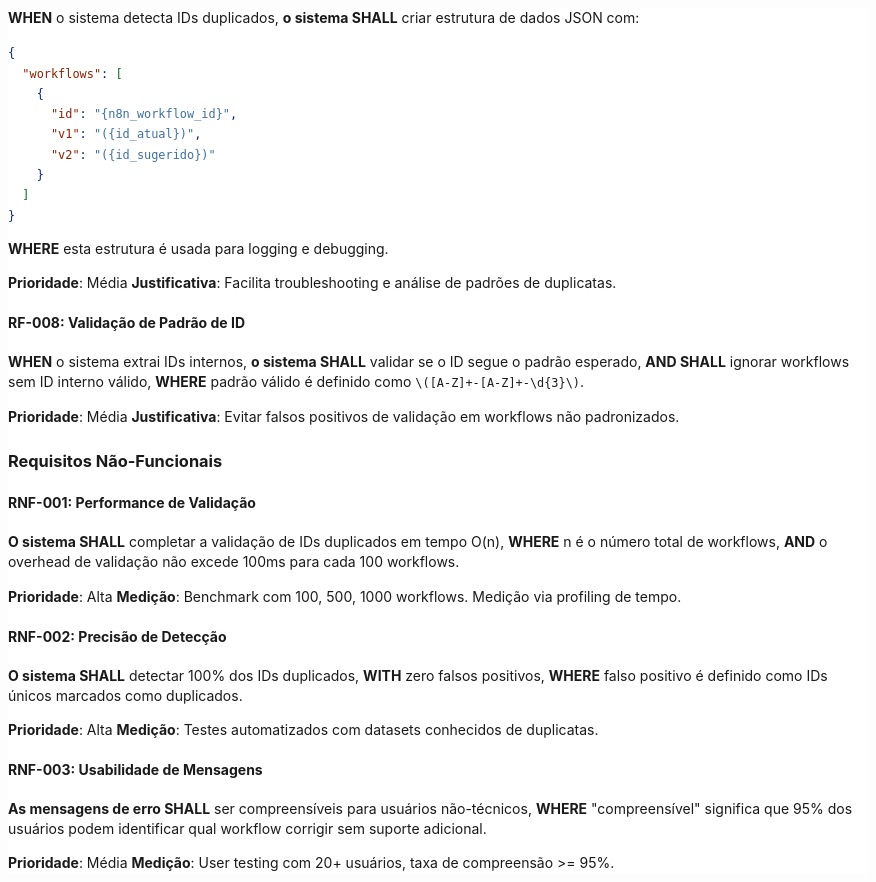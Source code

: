**WHEN** o sistema detecta IDs duplicados,
**o sistema SHALL** criar estrutura de dados JSON com:
```json
{
  "workflows": [
    {
      "id": "{n8n_workflow_id}",
      "v1": "({id_atual})",
      "v2": "({id_sugerido})"
    }
  ]
}
```
**WHERE** esta estrutura é usada para logging e debugging.

**Prioridade**: Média
**Justificativa**: Facilita troubleshooting e análise de padrões de duplicatas.

#### RF-008: Validação de Padrão de ID

**WHEN** o sistema extrai IDs internos,
**o sistema SHALL** validar se o ID segue o padrão esperado,
**AND SHALL** ignorar workflows sem ID interno válido,
**WHERE** padrão válido é definido como `\([A-Z]+-[A-Z]+-\d{3}\)`.

**Prioridade**: Média
**Justificativa**: Evitar falsos positivos de validação em workflows não padronizados.

### Requisitos Não-Funcionais

#### RNF-001: Performance de Validação

**O sistema SHALL** completar a validação de IDs duplicados em tempo O(n),
**WHERE** n é o número total de workflows,
**AND** o overhead de validação não excede 100ms para cada 100 workflows.

**Prioridade**: Alta
**Medição**: Benchmark com 100, 500, 1000 workflows. Medição via profiling de tempo.

#### RNF-002: Precisão de Detecção

**O sistema SHALL** detectar 100% dos IDs duplicados,
**WITH** zero falsos positivos,
**WHERE** falso positivo é definido como IDs únicos marcados como duplicados.

**Prioridade**: Alta
**Medição**: Testes automatizados com datasets conhecidos de duplicatas.

#### RNF-003: Usabilidade de Mensagens

**As mensagens de erro SHALL** ser compreensíveis para usuários não-técnicos,
**WHERE** "compreensível" significa que 95% dos usuários podem identificar qual workflow corrigir sem suporte adicional.

**Prioridade**: Média
**Medição**: User testing com 20+ usuários, taxa de compreensão >= 95%.
